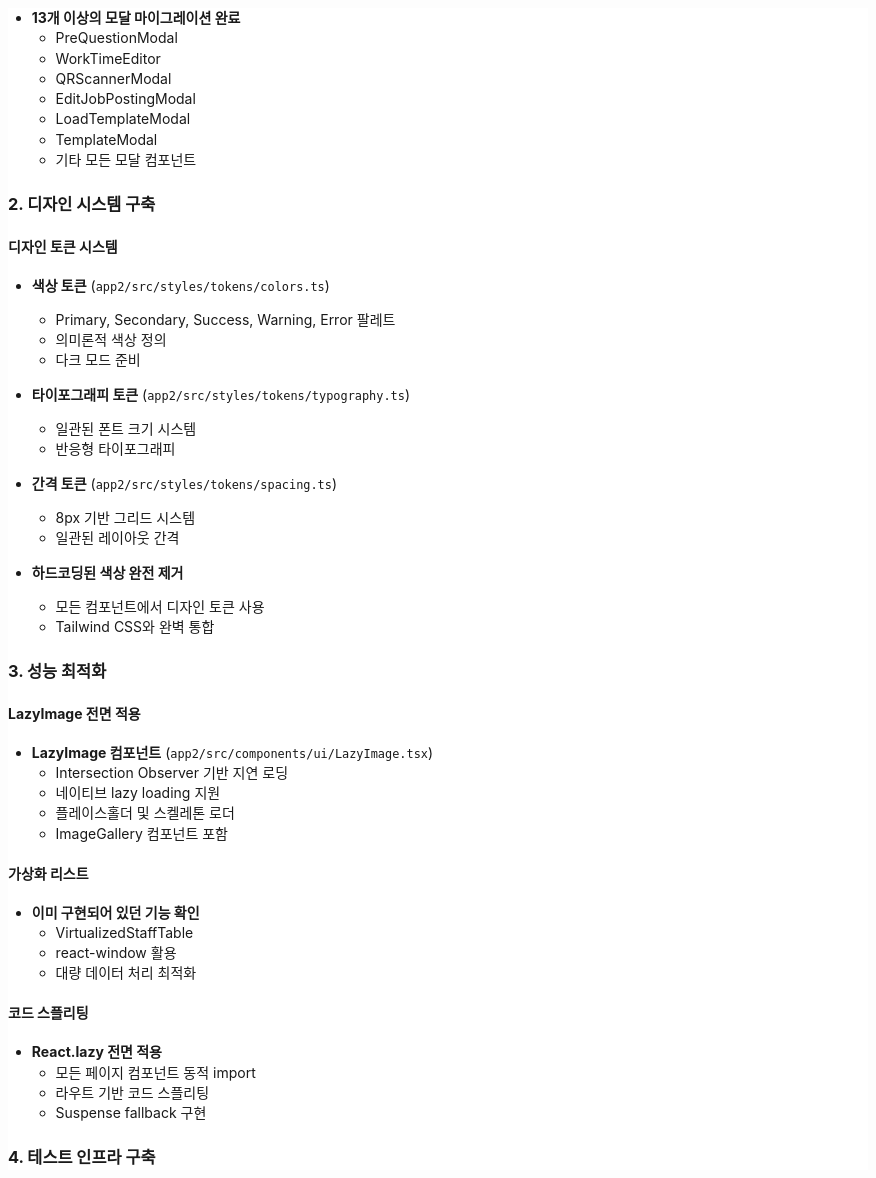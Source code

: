 - **13개 이상의 모달 마이그레이션 완료**
  - PreQuestionModal
  - WorkTimeEditor
  - QRScannerModal
  - EditJobPostingModal
  - LoadTemplateModal
  - TemplateModal
  - 기타 모든 모달 컴포넌트

### 2. 디자인 시스템 구축

#### 디자인 토큰 시스템
- **색상 토큰** (`app2/src/styles/tokens/colors.ts`)
  - Primary, Secondary, Success, Warning, Error 팔레트
  - 의미론적 색상 정의
  - 다크 모드 준비

- **타이포그래피 토큰** (`app2/src/styles/tokens/typography.ts`)
  - 일관된 폰트 크기 시스템
  - 반응형 타이포그래피

- **간격 토큰** (`app2/src/styles/tokens/spacing.ts`)
  - 8px 기반 그리드 시스템
  - 일관된 레이아웃 간격

- **하드코딩된 색상 완전 제거**
  - 모든 컴포넌트에서 디자인 토큰 사용
  - Tailwind CSS와 완벽 통합

### 3. 성능 최적화

#### LazyImage 전면 적용
- **LazyImage 컴포넌트** (`app2/src/components/ui/LazyImage.tsx`)
  - Intersection Observer 기반 지연 로딩
  - 네이티브 lazy loading 지원
  - 플레이스홀더 및 스켈레톤 로더
  - ImageGallery 컴포넌트 포함

#### 가상화 리스트
- **이미 구현되어 있던 기능 확인**
  - VirtualizedStaffTable
  - react-window 활용
  - 대량 데이터 처리 최적화

#### 코드 스플리팅
- **React.lazy 전면 적용**
  - 모든 페이지 컴포넌트 동적 import
  - 라우트 기반 코드 스플리팅
  - Suspense fallback 구현

### 4. 테스트 인프라 구축
